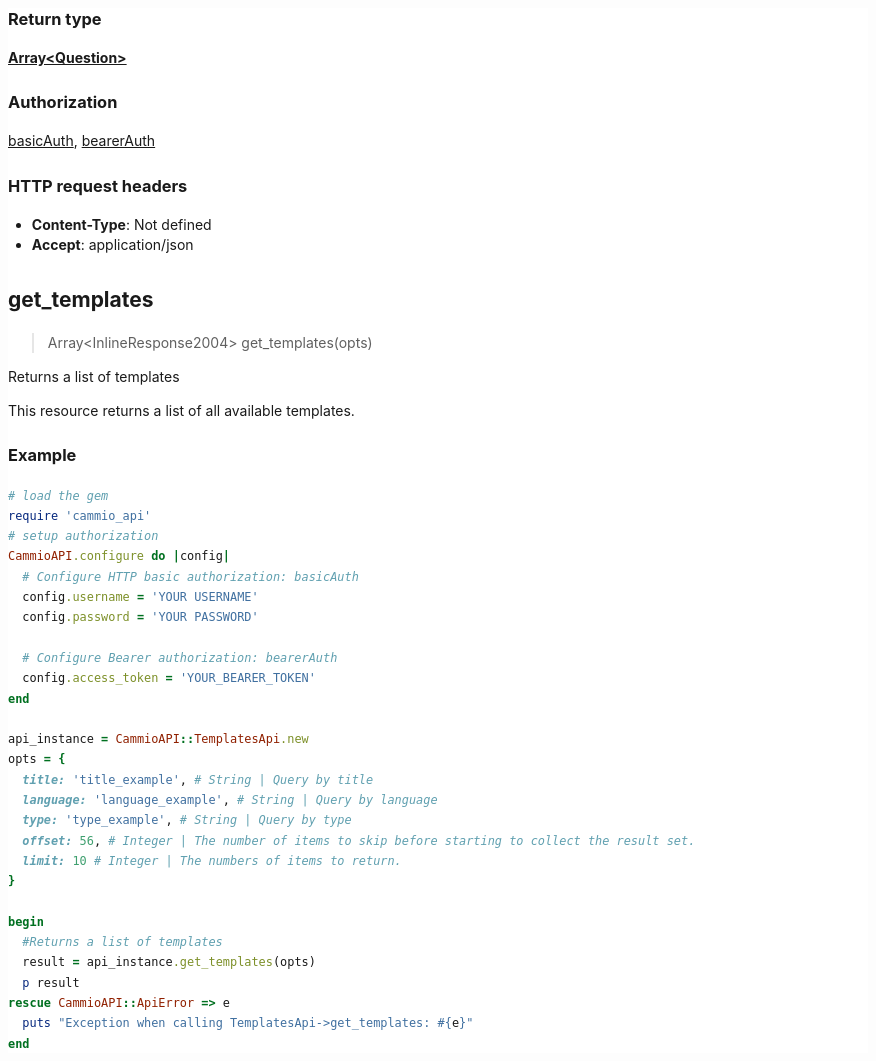 ### Return type

[**Array&lt;Question&gt;**](Question.md)

### Authorization

[basicAuth](../README.md#basicAuth), [bearerAuth](../README.md#bearerAuth)

### HTTP request headers

- **Content-Type**: Not defined
- **Accept**: application/json


## get_templates

> Array&lt;InlineResponse2004&gt; get_templates(opts)

Returns a list of templates

This resource returns a list of all available templates. 

### Example

```ruby
# load the gem
require 'cammio_api'
# setup authorization
CammioAPI.configure do |config|
  # Configure HTTP basic authorization: basicAuth
  config.username = 'YOUR USERNAME'
  config.password = 'YOUR PASSWORD'

  # Configure Bearer authorization: bearerAuth
  config.access_token = 'YOUR_BEARER_TOKEN'
end

api_instance = CammioAPI::TemplatesApi.new
opts = {
  title: 'title_example', # String | Query by title
  language: 'language_example', # String | Query by language
  type: 'type_example', # String | Query by type
  offset: 56, # Integer | The number of items to skip before starting to collect the result set.
  limit: 10 # Integer | The numbers of items to return.
}

begin
  #Returns a list of templates
  result = api_instance.get_templates(opts)
  p result
rescue CammioAPI::ApiError => e
  puts "Exception when calling TemplatesApi->get_templates: #{e}"
end
```
